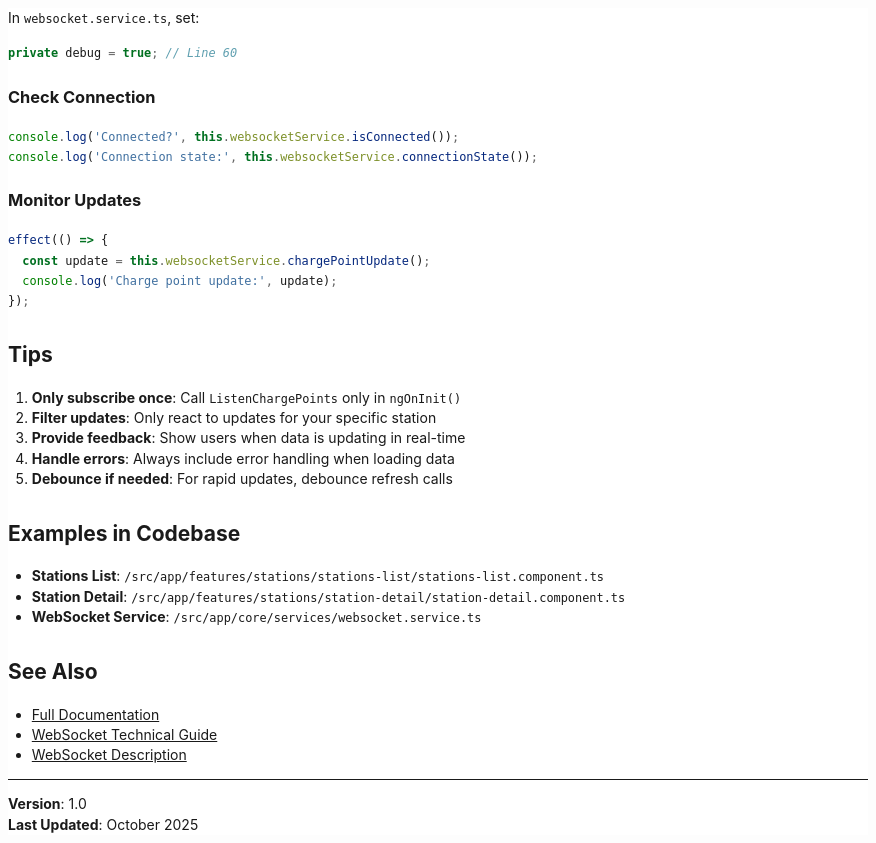 In `websocket.service.ts`, set:
```typescript
private debug = true; // Line 60
```

### Check Connection

```typescript
console.log('Connected?', this.websocketService.isConnected());
console.log('Connection state:', this.websocketService.connectionState());
```

### Monitor Updates

```typescript
effect(() => {
  const update = this.websocketService.chargePointUpdate();
  console.log('Charge point update:', update);
});
```

## Tips

1. **Only subscribe once**: Call `ListenChargePoints` only in `ngOnInit()`
2. **Filter updates**: Only react to updates for your specific station
3. **Provide feedback**: Show users when data is updating in real-time
4. **Handle errors**: Always include error handling when loading data
5. **Debounce if needed**: For rapid updates, debounce refresh calls

## Examples in Codebase

- **Stations List**: `/src/app/features/stations/stations-list/stations-list.component.ts`
- **Station Detail**: `/src/app/features/stations/station-detail/station-detail.component.ts`
- **WebSocket Service**: `/src/app/core/services/websocket.service.ts`

## See Also

- [Full Documentation](./CHARGE_POINT_UPDATES.md)
- [WebSocket Technical Guide](./WEBSOCKET_TECHNICAL_GUIDE.md)
- [WebSocket Description](./WEBSOCKET_DESCRIPTION.md)

---

**Version**: 1.0  
**Last Updated**: October 2025
